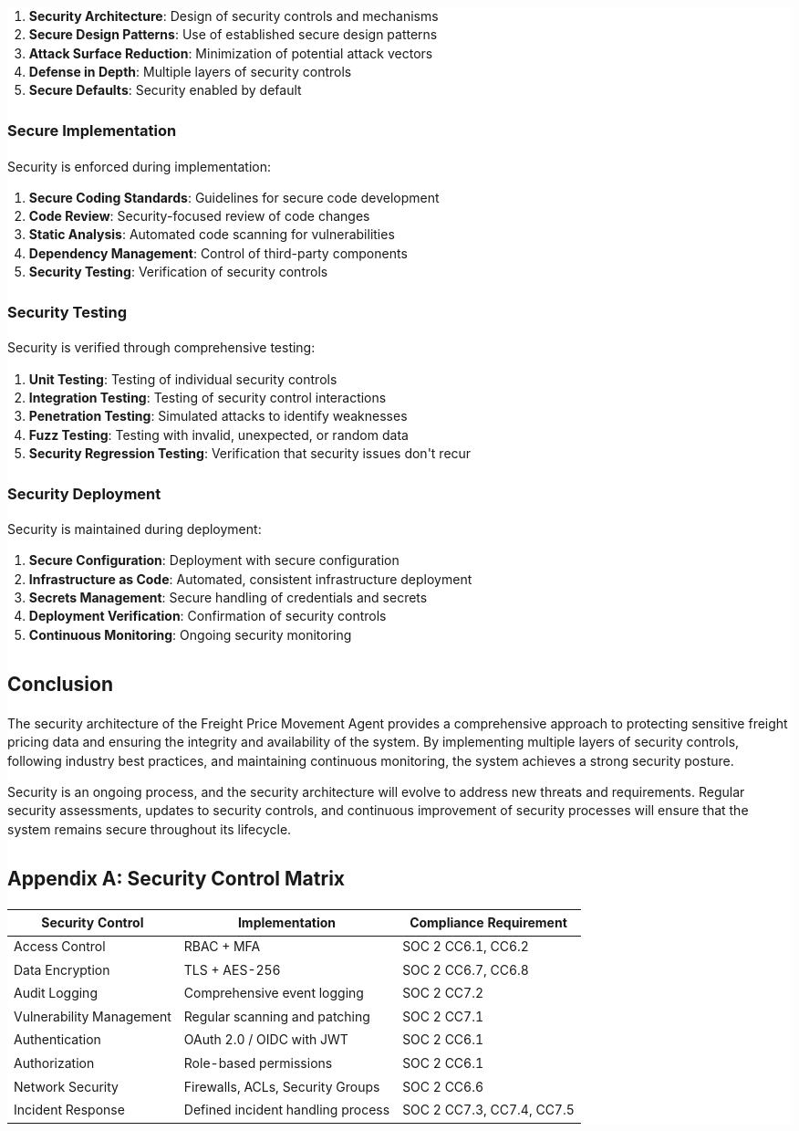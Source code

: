 1. **Security Architecture**: Design of security controls and mechanisms
2. **Secure Design Patterns**: Use of established secure design patterns
3. **Attack Surface Reduction**: Minimization of potential attack vectors
4. **Defense in Depth**: Multiple layers of security controls
5. **Secure Defaults**: Security enabled by default

### Secure Implementation

Security is enforced during implementation:

1. **Secure Coding Standards**: Guidelines for secure code development
2. **Code Review**: Security-focused review of code changes
3. **Static Analysis**: Automated code scanning for vulnerabilities
4. **Dependency Management**: Control of third-party components
5. **Security Testing**: Verification of security controls

### Security Testing

Security is verified through comprehensive testing:

1. **Unit Testing**: Testing of individual security controls
2. **Integration Testing**: Testing of security control interactions
3. **Penetration Testing**: Simulated attacks to identify weaknesses
4. **Fuzz Testing**: Testing with invalid, unexpected, or random data
5. **Security Regression Testing**: Verification that security issues don't recur

### Security Deployment

Security is maintained during deployment:

1. **Secure Configuration**: Deployment with secure configuration
2. **Infrastructure as Code**: Automated, consistent infrastructure deployment
3. **Secrets Management**: Secure handling of credentials and secrets
4. **Deployment Verification**: Confirmation of security controls
5. **Continuous Monitoring**: Ongoing security monitoring

## Conclusion

The security architecture of the Freight Price Movement Agent provides a comprehensive approach to protecting sensitive freight pricing data and ensuring the integrity and availability of the system. By implementing multiple layers of security controls, following industry best practices, and maintaining continuous monitoring, the system achieves a strong security posture.

Security is an ongoing process, and the security architecture will evolve to address new threats and requirements. Regular security assessments, updates to security controls, and continuous improvement of security processes will ensure that the system remains secure throughout its lifecycle.

## Appendix A: Security Control Matrix

| Security Control | Implementation | Compliance Requirement |
|------------------|----------------|------------------------|
| Access Control | RBAC + MFA | SOC 2 CC6.1, CC6.2 |
| Data Encryption | TLS + AES-256 | SOC 2 CC6.7, CC6.8 |
| Audit Logging | Comprehensive event logging | SOC 2 CC7.2 |
| Vulnerability Management | Regular scanning and patching | SOC 2 CC7.1 |
| Authentication | OAuth 2.0 / OIDC with JWT | SOC 2 CC6.1 |
| Authorization | Role-based permissions | SOC 2 CC6.1 |
| Network Security | Firewalls, ACLs, Security Groups | SOC 2 CC6.6 |
| Incident Response | Defined incident handling process | SOC 2 CC7.3, CC7.4, CC7.5 |
